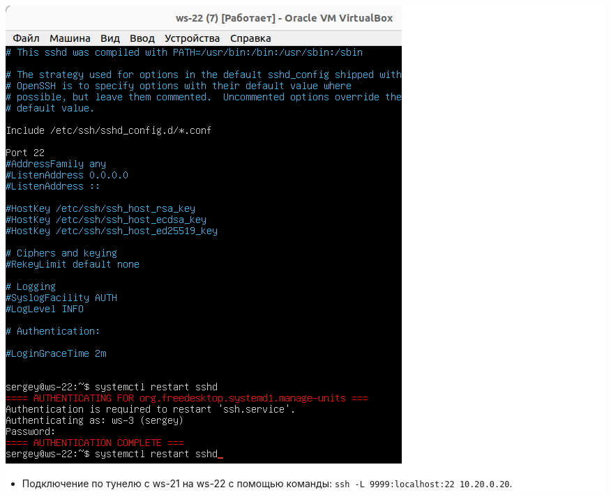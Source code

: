 ![port 22 ws-22](<screenshots/110.png>)  
- Подключение по тунелю с ws-21 на ws-22 с помощью команды: `ssh -L 9999:localhost:22 10.20.0.20`.  